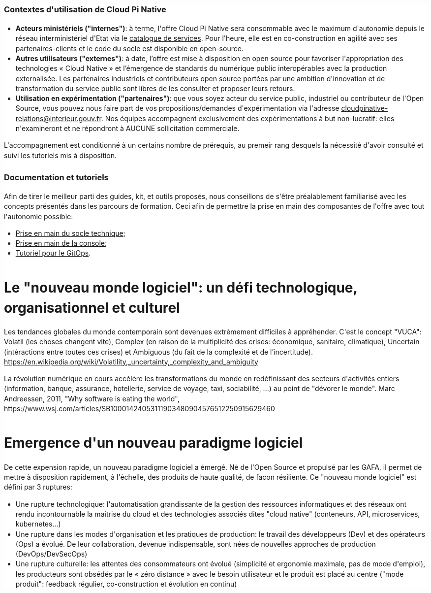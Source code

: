 ### Contextes d'utilisation de Cloud Pi Native
- **Acteurs ministériels ("internes")**: à terme, l'offre Cloud Pi Native sera consommable avec le maximum d'autonomie depuis le réseau interministériel d'Etat via le [catalogue de services](https://pi.interieur.rie.gouv.fr/home-dnum/cloud-%cf%80/qui-sommes-nous/cloud-native/). Pour l'heure, elle est en co-construction en agilité avec ses partenaires-clients et le code du socle est disponible en open-source.
- **Autres utilisateurs ("externes")**: à date, l’offre est mise à disposition en open source pour favoriser l'appropriation des technologies « Cloud Native » et l’émergence de standards du numérique public interopérables avec la production externalisée. Les partenaires industriels et contributeurs open source portées par une ambition d'innovation et de transformation du service public sont libres de les consulter et proposer leurs retours.
- **Utilisation en expérimentation ("partenaires")**: que vous soyez acteur du service public, industriel ou contributeur de l'Open Source, vous pouvez nous faire part de vos propositions/demandes d'expérimentation via l'adresse cloudpinative-relations@interieur.gouv.fr. Nos équipes accompagnent exclusivement des expérimentations à but non-lucratif: elles n'examineront et ne répondront à AUCUNE sollicitation commerciale.

L'accompagnement est conditionné à un certains nombre de prérequis, au premeir rang desquels la nécessité d'avoir consulté et suivi les tutoriels mis à disposition.

### Documentation et tutoriels
Afin de tirer le meilleur parti des guides, kit, et outils proposés, nous conseillons de s'être préalablement familiarisé avec les concepts présentés dans les parcours de formation. Ceci afin de permettre la prise en main des composantes de l'offre avec tout l'autonomie possible: 
- [Prise en main du socle technique](https://github.com/dnum-mi/dso-socle);
- [Prise en main de la console](https://github.com/dnum-mi/dso-console);
- [Tutoriel pour le GitOps](https://github.com/dnum-mi/gitops-tutorial).


# Le "nouveau monde logiciel": un défi technologique, organisationnel et culturel

Les tendances globales du monde contemporain sont devenues extrèmement difficiles à appréhender. C'est le concept "VUCA": Volatil (les choses changent vite), Complex (en raison de la multiplicité des crises: économique, sanitaire, climatique), Uncertain (intéractions entre toutes ces crises) et Ambiguous (du fait de la complexité et de l’incertitude). 
https://en.wikipedia.org/wiki/Volatility,_uncertainty,_complexity_and_ambiguity 

La révolution numérique en cours accélère les transformations du monde en redéfinissant des secteurs d'activités entiers (information, banque, assurance, hotellerie, service de voyage, taxi, sociabilité, ...) au point de "dévorer le monde". 
Marc Andreessen, 2011, "Why software is eating the world", https://www.wsj.com/articles/SB10001424053111903480904576512250915629460


# Emergence d'un nouveau paradigme logiciel
De cette expension rapide, un nouveau paradigme logiciel a émergé. Né de l'Open Source et propulsé par les GAFA, il permet de mettre à disposition rapidement, à l'échelle, des produits de haute qualité, de facon résiliente. Ce "nouveau monde logiciel" est défini par 3 ruptures: 
- Une rupture technologique: l'automatisation grandissante de la gestion des ressources informatiques et des réseaux ont rendu incontournable la maitrise du cloud et des technologies associés  dites "cloud native" (conteneurs, API, microservices, kubernetes...)
- Une rupture dans les modes d'organisation et les pratiques de production: le travail des développeurs (Dev) et des opérateurs (Ops) a évolué. De leur collaboration, devenue indispensable, sont nées de nouvelles approches de production (DevOps/DevSecOps)
- Une rupture culturelle: les attentes des consommateurs ont évolué (simplicité et ergonomie maximale, pas de mode d'emploi), les producteurs sont obsédés par le « zéro distance » avec le besoin utilisateur et le produit est placé au centre ("mode produit": feedback régulier, co-construction et évolution en continu)
